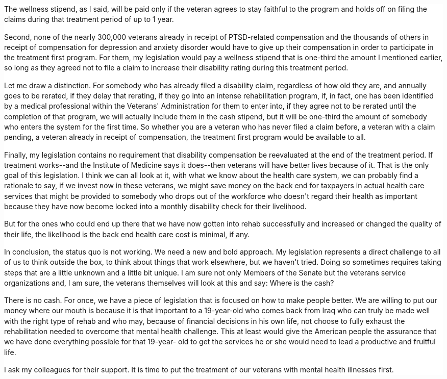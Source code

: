 The wellness stipend, as I said, will be paid only if the veteran 
agrees to stay faithful to the program and holds off on filing the 
claims during that treatment period of up to 1 year.

Second, none of the nearly 300,000 veterans already in receipt of 
PTSD-related compensation and the thousands of others in receipt of 
compensation for depression and anxiety disorder would have to give up 
their compensation in order to participate in the treatment first 
program. For them, my legislation would pay a wellness stipend that is 
one-third the amount I mentioned earlier, so long as they agreed not to 
file a claim to increase their disability rating during this treatment 
period.

Let me draw a distinction. For somebody who has already filed a 
disability claim, regardless of how old they are, and annually goes to 
be rerated, if they delay that rerating, if they go into an intense 
rehabilitation program, if, in fact, one has been identified by a 
medical professional within the Veterans' Administration for them to 
enter into, if they agree not to be rerated until the completion of 
that program, we will actually include them in the cash stipend, but it 
will be one-third the amount of somebody who enters the system for the 
first time. So whether you are a veteran who has never filed a claim 
before, a veteran with a claim pending, a veteran already in receipt of 
compensation, the treatment first program would be available to all.

Finally, my legislation contains no requirement that disability 
compensation be reevaluated at the end of the treatment period. If 
treatment works--and the Institute of Medicine says it does--then 
veterans will have better lives because of it. That is the only goal of 
this legislation. I think we can all look at it, with what we know 
about the health care system, we can probably find a rationale to say, 
if we invest now in these veterans, we might save money on the back end 
for taxpayers in actual health care services that might be provided to 
somebody who drops out of the workforce who doesn't regard their health 
as important because they have now become locked into a monthly 
disability check for their livelihood.

But for the ones who could end up there that we have now gotten into 
rehab successfully and increased or changed the quality of their life, 
the likelihood is the back end health care cost is minimal, if any.

In conclusion, the status quo is not working. We need a new and bold 
approach. My legislation represents a direct challenge to all of us to 
think outside the box, to think about things that work elsewhere, but 
we haven't tried. Doing so sometimes requires taking steps that are a 
little unknown and a little bit unique. I am sure not only Members of 
the Senate but the veterans service organizations and, I am sure, the 
veterans themselves will look at this and say: Where is the cash?

There is no cash. For once, we have a piece of legislation that is 
focused on how to make people better. We are willing to put our money 
where our mouth is because it is that important to a 19-year-old who 
comes back from Iraq who can truly be made well with the right type of 
rehab and who may, because of financial decisions in his own life, not 
choose to fully exhaust the rehabilitation needed to overcome that 
mental health challenge. This at least would give the American people 
the assurance that we have done everything possible for that 19-year-
old to get the services he or she would need to lead a productive and 
fruitful life.

I ask my colleagues for their support. It is time to put the 
treatment of our veterans with mental health illnesses first.